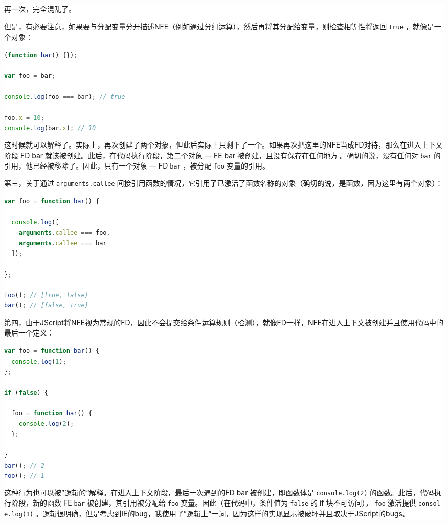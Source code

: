 再一次，完全混乱了。

但是，有必要注意，如果要与分配变量分开描述NFE（例如通过分组运算），然后再将其分配给变量，则检查相等性将返回 `true` ，就像是一个对象：

```jsx
(function bar() {});
  
var foo = bar;
  
console.log(foo === bar); // true
  
foo.x = 10;
console.log(bar.x); // 10
```

这时候就可以解释了。实际上，再次创建了两个对象，但此后实际上只剩下了一个。如果再次把这里的NFE当成FD对待，那么在进入上下文阶段 FD bar 就该被创建。此后，在代码执行阶段，第二个对象 — FE bar 被创建，且没有保存在任何地方 。确切的说，没有任何对 `bar` 的引用，他已经被移除了。因此，只有一个对象 — FD `bar` ，被分配 `foo` 变量的引用。

第三，关于通过 `arguments.callee` 间接引用函数的情况，它引用了已激活了函数名称的对象（确切的说，是函数，因为这里有两个对象）：

```jsx
var foo = function bar() {
  
  console.log([
    arguments.callee === foo,
    arguments.callee === bar
  ]);
  
};
  
foo(); // [true, false]
bar(); // [false, true]
```

第四，由于JScript将NFE视为常规的FD，因此不会提交给条件运算规则（检测），就像FD一样，NFE在进入上下文被创建并且使用代码中的最后一个定义：

```jsx
var foo = function bar() {
  console.log(1);
};
  
if (false) {
  
  foo = function bar() {
    console.log(2);
  };
  
}
bar(); // 2
foo(); // 1
```

这种行为也可以被”逻辑的“解释。在进入上下文阶段，最后一次遇到的FD bar 被创建，即函数体是 `console.log(2)` 的函数。此后，代码执行阶段，新的函数 FE `bar` 被创建，其引用被分配给 `foo` 变量。因此（在代码中，条件值为 `false` 的 if 块不可访问）， `foo` 激活提供 `console.log(1)` 。逻辑很明确，但是考虑到IE的bug，我使用了”逻辑上“一词，因为这样的实现显示被破坏并且取决于JScript的bugs。
